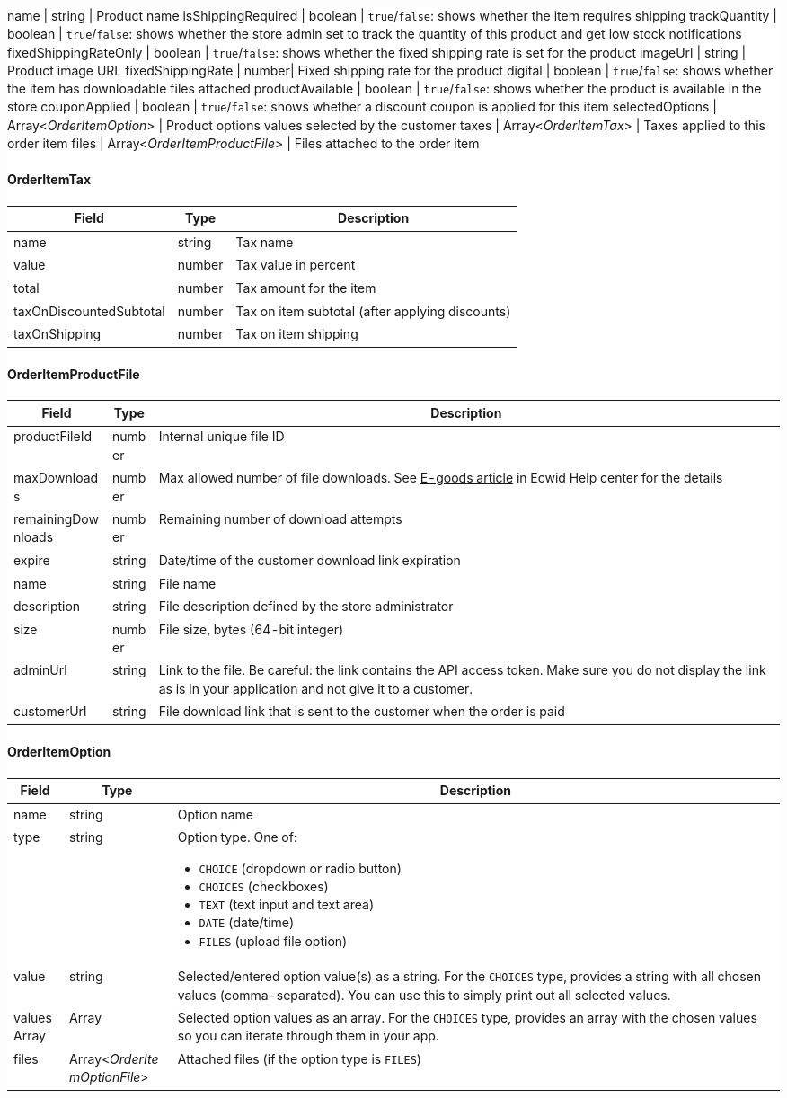 name |  string | Product name
isShippingRequired | boolean | `true`/`false`: shows whether the item requires shipping
trackQuantity | boolean | `true`/`false`: shows whether the store admin set to track the quantity of this product and get low stock notifications
fixedShippingRateOnly | boolean | `true`/`false`: shows whether the fixed shipping rate is set for the product
imageUrl | string | Product image URL
fixedShippingRate | number| Fixed shipping rate for the product
digital | boolean | `true`/`false`: shows whether the item has downloadable files attached
productAvailable | boolean | `true`/`false`: shows whether the product is available in the store
couponApplied | boolean | `true`/`false`: shows whether a discount coupon is applied for this item
selectedOptions | Array\<*OrderItemOption*\> | Product options values selected by the customer
taxes |  Array\<*OrderItemTax*\> | Taxes applied to this order item
files | Array\<*OrderItemProductFile*\> | Files attached to the order item

#### OrderItemTax
Field | Type | Description
----- | -----| -----------
name |  string | Tax name
value | number | Tax value in percent
total | number | Tax amount for the item
taxOnDiscountedSubtotal | number |  Tax on item subtotal (after applying discounts)
taxOnShipping | number | Tax on item shipping

#### OrderItemProductFile
Field | Type | Description
----- | -----| -----------
productFileId | number | Internal unique file ID
maxDownloads | number | Max allowed number of file downloads. See [E-goods article](http://help.ecwid.com/customer/portal/articles/1163931?q=egoods) in Ecwid Help center for the details
remainingDownloads | number | Remaining number of download attempts
expire | string | Date/time of the customer download link expiration
name |  string |  File name
description | string |  File description defined by the store administrator
size |  number |  File size, bytes (64-bit integer)
adminUrl | string | Link to the file. Be careful: the link contains the API access token. Make sure you do not display the link as is in your application and not give it to a customer.
customerUrl | string | File download link that is sent to the customer when the order is paid

#### OrderItemOption
Field | Type |  Description
--------- | -----------| -----------
name |  string | Option name
type |  string | Option type. One of: <ul><li>`CHOICE` (dropdown or radio button)</li><li>`CHOICES` (checkboxes)</li><li>`TEXT` (text input and text area)</li><li>`DATE` (date/time)</li><li>`FILES` (upload file option)</li></ul>
value | string | Selected/entered option value(s) as a string. For the `CHOICES` type, provides a string with all chosen values (comma-separated). You can use this to simply print out all selected values.
valuesArray | Array | Selected option values as an array. For the `CHOICES` type, provides an array with the chosen values so you can iterate through them in your app.
files | Array\<*OrderItemOptionFile*\> | Attached files (if the option type is `FILES`)
